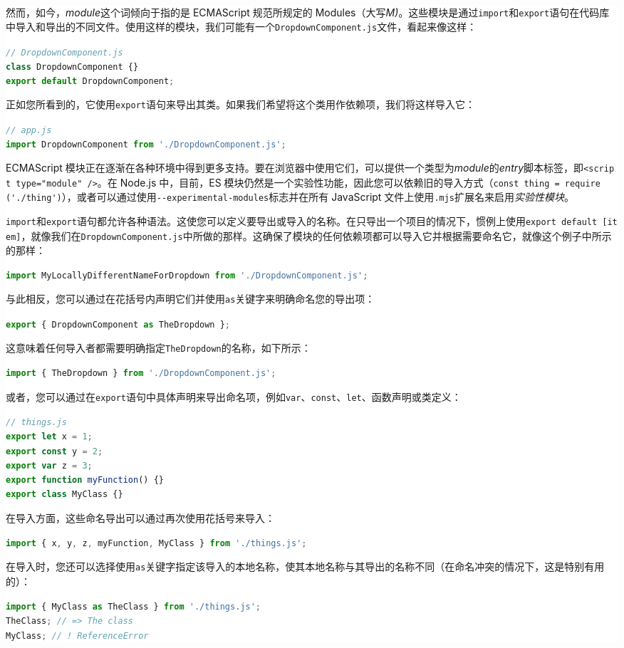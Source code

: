 然而，如今，*module*这个词倾向于指的是 ECMAScript 规范所规定的 Modules（大写*M)*。这些模块是通过`import`和`export`语句在代码库中导入和导出的不同文件。使用这样的模块，我们可能有一个`DropdownComponent.js`文件，看起来像这样：

```js
// DropdownComponent.js
class DropdownComponent {}
export default DropdownComponent;
```

正如您所看到的，它使用`export`语句来导出其类。如果我们希望将这个类用作依赖项，我们将这样导入它：

```js
// app.js
import DropdownComponent from './DropdownComponent.js'; 
```

ECMAScript 模块正在逐渐在各种环境中得到更多支持。要在浏览器中使用它们，可以提供一个类型为*module*的*entry*脚本标签，即`<script type="module" />`。在 Node.js 中，目前，ES 模块仍然是一个实验性功能，因此您可以依赖旧的导入方式（`const thing = require('./thing')`），或者可以通过使用`--experimental-modules`标志并在所有 JavaScript 文件上使用`.mjs`扩展名来启用*实验性模块*。

`import`和`export`语句都允许各种语法。这使您可以定义要导出或导入的名称。在只导出一个项目的情况下，惯例上使用`export default [item]`，就像我们在`DropdownComponent.js`中所做的那样。这确保了模块的任何依赖项都可以导入它并根据需要命名它，就像这个例子中所示的那样：

```js
import MyLocallyDifferentNameForDropdown from './DropdownComponent.js';
```

与此相反，您可以通过在花括号内声明它们并使用`as`关键字来明确命名您的导出项：

```js
export { DropdownComponent as TheDropdown };
```

这意味着任何导入者都需要明确指定`TheDropdown`的名称，如下所示：

```js
import { TheDropdown } from './DropdownComponent.js'; 
```

或者，您可以通过在`export`语句中具体声明来导出命名项，例如`var`、`const`、`let`、函数声明或类定义：

```js
// things.js
export let x = 1;
export const y = 2;
export var z = 3;
export function myFunction() {}
export class MyClass {}
```

在导入方面，这些命名导出可以通过再次使用花括号来导入：

```js
import { x, y, z, myFunction, MyClass } from './things.js'; 
```

在导入时，您还可以选择使用`as`关键字指定该导入的本地名称，使其本地名称与其导出的名称不同（在命名冲突的情况下，这是特别有用的）：

```js
import { MyClass as TheClass } from './things.js';
TheClass; // => The class
MyClass; // ! ReferenceError
```

